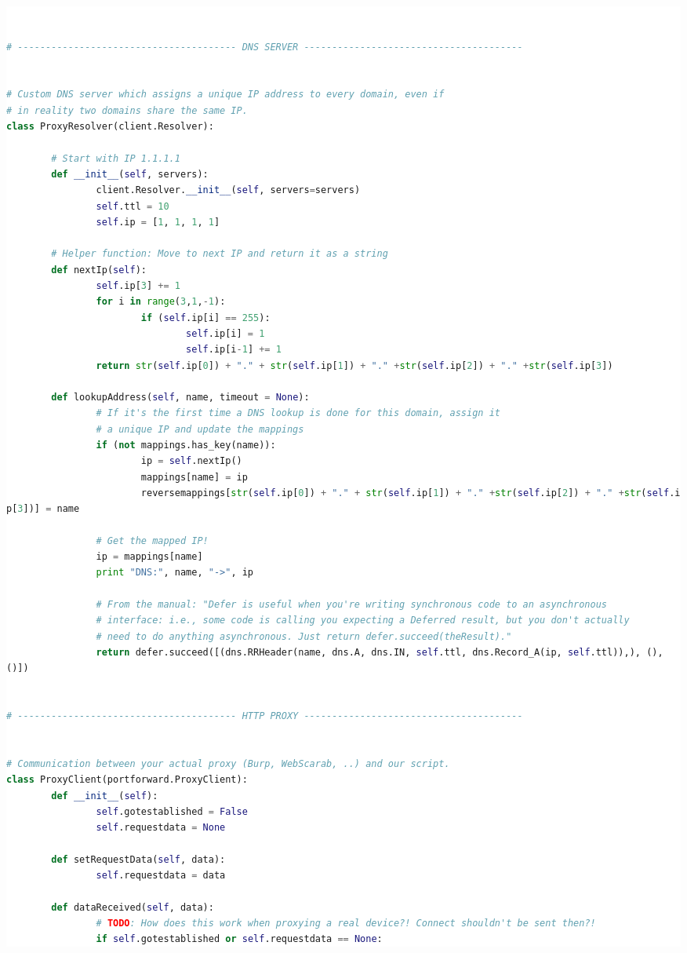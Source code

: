 ```python


# --------------------------------------- DNS SERVER ---------------------------------------


# Custom DNS server which assigns a unique IP address to every domain, even if
# in reality two domains share the same IP.
class ProxyResolver(client.Resolver):

        # Start with IP 1.1.1.1
        def __init__(self, servers):
                client.Resolver.__init__(self, servers=servers)
                self.ttl = 10
                self.ip = [1, 1, 1, 1]

        # Helper function: Move to next IP and return it as a string
        def nextIp(self):
                self.ip[3] += 1
                for i in range(3,1,-1):
                        if (self.ip[i] == 255):
                                self.ip[i] = 1
                                self.ip[i-1] += 1
                return str(self.ip[0]) + "." + str(self.ip[1]) + "." +str(self.ip[2]) + "." +str(self.ip[3])

        def lookupAddress(self, name, timeout = None):
                # If it's the first time a DNS lookup is done for this domain, assign it
                # a unique IP and update the mappings
                if (not mappings.has_key(name)):
                        ip = self.nextIp()
                        mappings[name] = ip
                        reversemappings[str(self.ip[0]) + "." + str(self.ip[1]) + "." +str(self.ip[2]) + "." +str(self.ip[3])] = name

                # Get the mapped IP!
                ip = mappings[name]
                print "DNS:", name, "->", ip

                # From the manual: "Defer is useful when you're writing synchronous code to an asynchronous
                # interface: i.e., some code is calling you expecting a Deferred result, but you don't actually
                # need to do anything asynchronous. Just return defer.succeed(theResult)."
                return defer.succeed([(dns.RRHeader(name, dns.A, dns.IN, self.ttl, dns.Record_A(ip, self.ttl)),), (), ()])


# --------------------------------------- HTTP PROXY ---------------------------------------


# Communication between your actual proxy (Burp, WebScarab, ..) and our script.
class ProxyClient(portforward.ProxyClient):
        def __init__(self):
                self.gotestablished = False
                self.requestdata = None

        def setRequestData(self, data):
                self.requestdata = data

        def dataReceived(self, data):
                # TODO: How does this work when proxying a real device?! Connect shouldn't be sent then?!
                if self.gotestablished or self.requestdata == None:
```